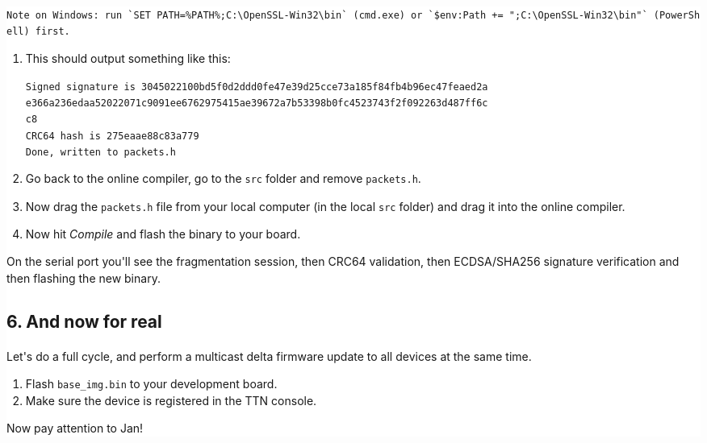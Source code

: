     Note on Windows: run `SET PATH=%PATH%;C:\OpenSSL-Win32\bin` (cmd.exe) or `$env:Path += ";C:\OpenSSL-Win32\bin"` (PowerShell) first.

1. This should output something like this:

    ```
    Signed signature is 3045022100bd5f0d2ddd0fe47e39d25cce73a185f84fb4b96ec47feaed2a
    e366a236edaa52022071c9091ee6762975415ae39672a7b53398b0fc4523743f2f092263d487ff6c
    c8
    CRC64 hash is 275eaae88c83a779
    Done, written to packets.h
    ```

1. Go back to the online compiler, go to the `src` folder and remove `packets.h`.
1. Now drag the `packets.h` file from your local computer (in the local `src` folder) and drag it into the online compiler.
1. Now hit *Compile* and flash the binary to your board.

On the serial port you'll see the fragmentation session, then CRC64 validation, then ECDSA/SHA256 signature verification and then flashing the new binary.

## 6. And now for real

Let's do a full cycle, and perform a multicast delta firmware update to all devices at the same time.

1. Flash `base_img.bin` to your development board.
1. Make sure the device is registered in the TTN console.

Now pay attention to Jan!
